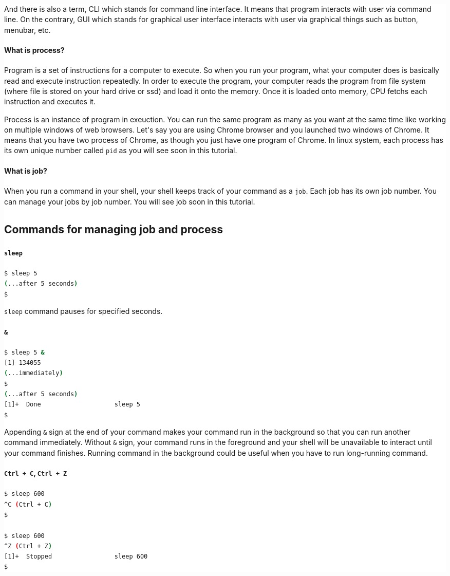 And there is also a term, CLI which stands for command line interface. It means that program interacts with user via command line. On the contrary, GUI which stands for graphical user interface interacts with user via graphical things such as button, menubar, etc. 

#### What is process?
Program is a set of instructions for a computer to execute. So when you run your program, what your computer does is basically read and execute instruction repeatedly. In order to execute the program, your computer reads the program from file system (where file is stored on your hard drive or ssd) and load it onto the memory. Once it is loaded onto memory, CPU fetchs each instruction and executes it.

Process is an instance of program in exeuction. You can run the same program as many as you want at the same time like working on multiple windows of web browsers. Let's say you are using Chrome browser and you launched two windows of Chrome. It means that you have two process of Chrome, as though you just have one program of Chrome. In linux system, each process has its own unique number called `pid` as you will see soon in this tutorial.

#### What is job?
When you run a command in your shell, your shell keeps track of your command as a `job`. Each job has its own job number. You can manage your jobs by job number. You will see job soon in this tutorial.

## Commands for managing job and process
#### `sleep`
```bash
$ sleep 5
(...after 5 seconds)
$
```

`sleep` command pauses for specified seconds.

#### `&`
```bash
$ sleep 5 &
[1] 134055
(...immediately)
$ 
(...after 5 seconds)
[1]+  Done                    sleep 5
$
```

Appending `&` sign at the end of your command makes your command run in the background so that you can run another command immediately. Without `&` sign, your command runs in the foreground and your shell will be unavailable to interact until your command finishes. Running command in the background could be useful when you have to run long-running command.

#### `Ctrl + C`, `Ctrl + Z`
```bash
$ sleep 600
^C (Ctrl + C)
$

$ sleep 600
^Z (Ctrl + Z)
[1]+  Stopped                 sleep 600
$
```
